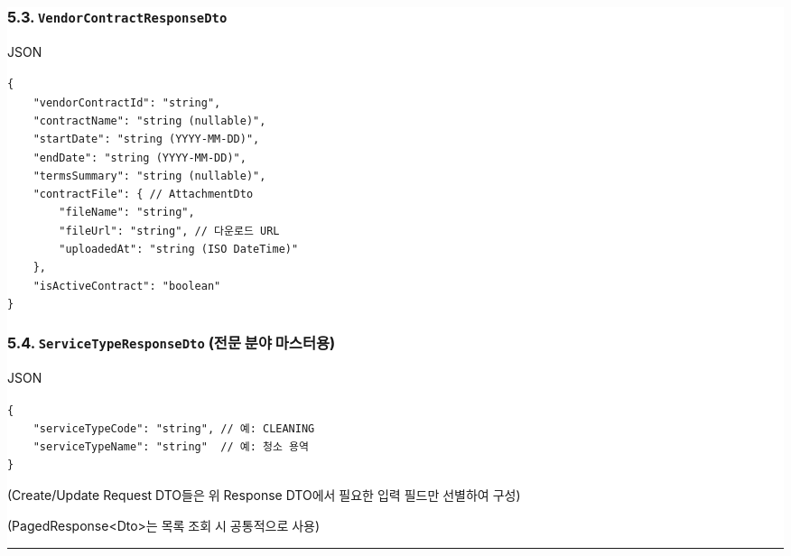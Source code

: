 ### 5.3. `VendorContractResponseDto`

JSON

```
{
    "vendorContractId": "string",
    "contractName": "string (nullable)",
    "startDate": "string (YYYY-MM-DD)",
    "endDate": "string (YYYY-MM-DD)",
    "termsSummary": "string (nullable)",
    "contractFile": { // AttachmentDto
        "fileName": "string",
        "fileUrl": "string", // 다운로드 URL
        "uploadedAt": "string (ISO DateTime)"
    },
    "isActiveContract": "boolean"
}
```

### 5.4. `ServiceTypeResponseDto` (전문 분야 마스터용)

JSON

```
{
    "serviceTypeCode": "string", // 예: CLEANING
    "serviceTypeName": "string"  // 예: 청소 용역
}
```

(Create/Update Request DTO들은 위 Response DTO에서 필요한 입력 필드만 선별하여 구성)

(PagedResponse&lt;Dto>는 목록 조회 시 공통적으로 사용)

------

